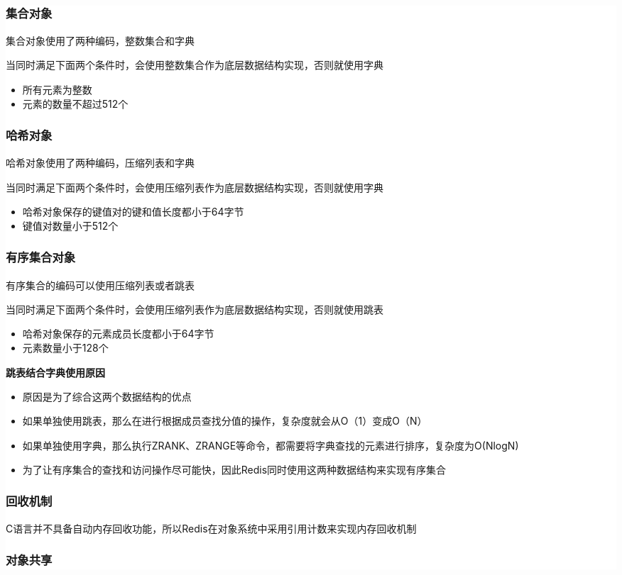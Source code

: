 

### 集合对象

集合对象使用了两种编码，整数集合和字典

当同时满足下面两个条件时，会使用整数集合作为底层数据结构实现，否则就使用字典

* 所有元素为整数
* 元素的数量不超过512个







### 哈希对象

哈希对象使用了两种编码，压缩列表和字典

当同时满足下面两个条件时，会使用压缩列表作为底层数据结构实现，否则就使用字典

* 哈希对象保存的键值对的键和值长度都小于64字节
* 键值对数量小于512个



### 有序集合对象

有序集合的编码可以使用压缩列表或者跳表

当同时满足下面两个条件时，会使用压缩列表作为底层数据结构实现，否则就使用跳表

* 哈希对象保存的元素成员长度都小于64字节
* 元素数量小于128个



**跳表结合字典使用原因**

* 原因是为了综合这两个数据结构的优点

* 如果单独使用跳表，那么在进行根据成员查找分值的操作，复杂度就会从O（1）变成O（N）
* 如果单独使用字典，那么执行ZRANK、ZRANGE等命令，都需要将字典查找的元素进行排序，复杂度为O(NlogN)
* 为了让有序集合的查找和访问操作尽可能快，因此Redis同时使用这两种数据结构来实现有序集合



### 回收机制



C语言并不具备自动内存回收功能，所以Redis在对象系统中采用引用计数来实现内存回收机制





### 对象共享






